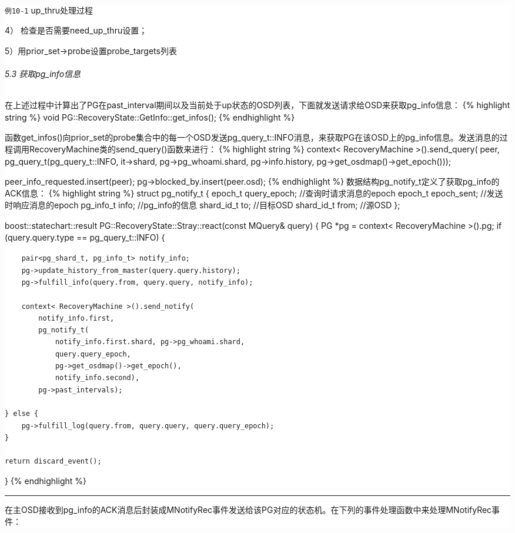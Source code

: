 ```例10-1``` up_thru处理过程

4） 检查是否需要need_up_thru设置；

5）用prior_set->probe设置probe_targets列表


###### 5.3 获取pg_info信息
在上述过程中计算出了PG在past_interval期间以及当前处于up状态的OSD列表，下面就发送请求给OSD来获取pg_info信息：
{% highlight string %}
void PG::RecoveryState::GetInfo::get_infos();
{% endhighlight %}

函数get_infos()向prior_set的probe集合中的每一个OSD发送pg_query_t::INFO消息，来获取PG在该OSD上的pg_info信息。发送消息的过程调用RecoveryMachine类的send_query()函数来进行：
{% highlight string %}
context< RecoveryMachine >().send_query(
	peer, pg_query_t(pg_query_t::INFO,
			 it->shard, pg->pg_whoami.shard,
			 pg->info.history,
			 pg->get_osdmap()->get_epoch()));

peer_info_requested.insert(peer);
pg->blocked_by.insert(peer.osd);
{% endhighlight %}
数据结构pg_notify_t定义了获取pg_info的ACK信息：
{% highlight string %}
struct pg_notify_t {
	epoch_t query_epoch;         //查询时请求消息的epoch
	epoch_t epoch_sent;          //发送时响应消息的epoch
	pg_info_t info;              //pg_info的信息
	shard_id_t to;               //目标OSD
	shard_id_t from;             //源OSD
};

boost::statechart::result PG::RecoveryState::Stray::react(const MQuery& query)
{
	PG *pg = context< RecoveryMachine >().pg;
	if (query.query.type == pg_query_t::INFO) {

		pair<pg_shard_t, pg_info_t> notify_info;
		pg->update_history_from_master(query.query.history);
		pg->fulfill_info(query.from, query.query, notify_info);

		context< RecoveryMachine >().send_notify(
			notify_info.first,
			pg_notify_t(
				notify_info.first.shard, pg->pg_whoami.shard,
				query.query_epoch,
				pg->get_osdmap()->get_epoch(),
				notify_info.second),
			pg->past_intervals);

	} else {
		pg->fulfill_log(query.from, query.query, query.query_epoch);
	}

	return discard_event();
}
{% endhighlight %}

----------

在主OSD接收到pg_info的ACK消息后封装成MNotifyRec事件发送给该PG对应的状态机。在下列的事件处理函数中来处理MNotifyRec事件：
```